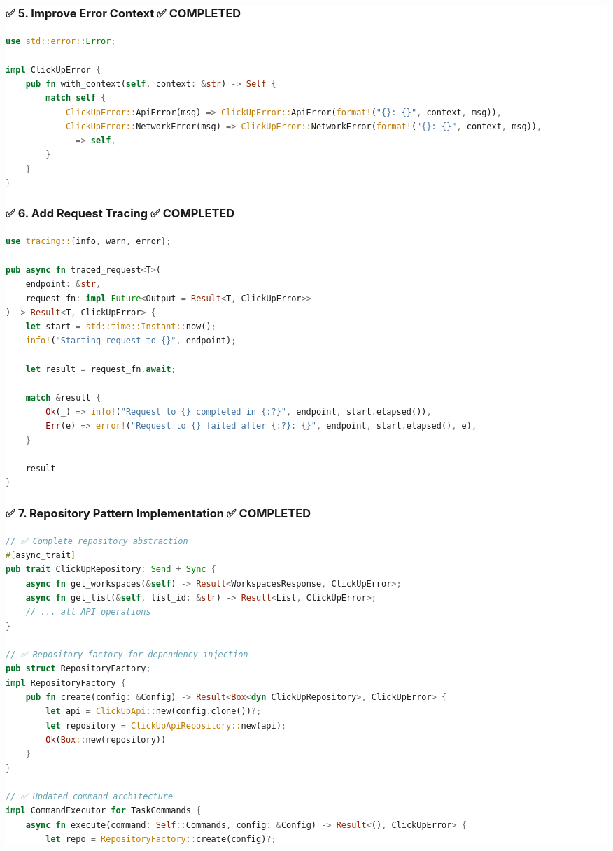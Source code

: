 ### ✅ **5. Improve Error Context** ✅ **COMPLETED**
```rust
use std::error::Error;

impl ClickUpError {
    pub fn with_context(self, context: &str) -> Self {
        match self {
            ClickUpError::ApiError(msg) => ClickUpError::ApiError(format!("{}: {}", context, msg)),
            ClickUpError::NetworkError(msg) => ClickUpError::NetworkError(format!("{}: {}", context, msg)),
            _ => self,
        }
    }
}
```

### ✅ **6. Add Request Tracing** ✅ **COMPLETED**
```rust
use tracing::{info, warn, error};

pub async fn traced_request<T>(
    endpoint: &str,
    request_fn: impl Future<Output = Result<T, ClickUpError>>
) -> Result<T, ClickUpError> {
    let start = std::time::Instant::now();
    info!("Starting request to {}", endpoint);
    
    let result = request_fn.await;
    
    match &result {
        Ok(_) => info!("Request to {} completed in {:?}", endpoint, start.elapsed()),
        Err(e) => error!("Request to {} failed after {:?}: {}", endpoint, start.elapsed(), e),
    }
    
    result
}
```

### ✅ **7. Repository Pattern Implementation** ✅ **COMPLETED**
```rust
// ✅ Complete repository abstraction
#[async_trait]
pub trait ClickUpRepository: Send + Sync {
    async fn get_workspaces(&self) -> Result<WorkspacesResponse, ClickUpError>;
    async fn get_list(&self, list_id: &str) -> Result<List, ClickUpError>;
    // ... all API operations
}

// ✅ Repository factory for dependency injection
pub struct RepositoryFactory;
impl RepositoryFactory {
    pub fn create(config: &Config) -> Result<Box<dyn ClickUpRepository>, ClickUpError> {
        let api = ClickUpApi::new(config.clone())?;
        let repository = ClickUpApiRepository::new(api);
        Ok(Box::new(repository))
    }
}

// ✅ Updated command architecture
impl CommandExecutor for TaskCommands {
    async fn execute(command: Self::Commands, config: &Config) -> Result<(), ClickUpError> {
        let repo = RepositoryFactory::create(config)?;
```